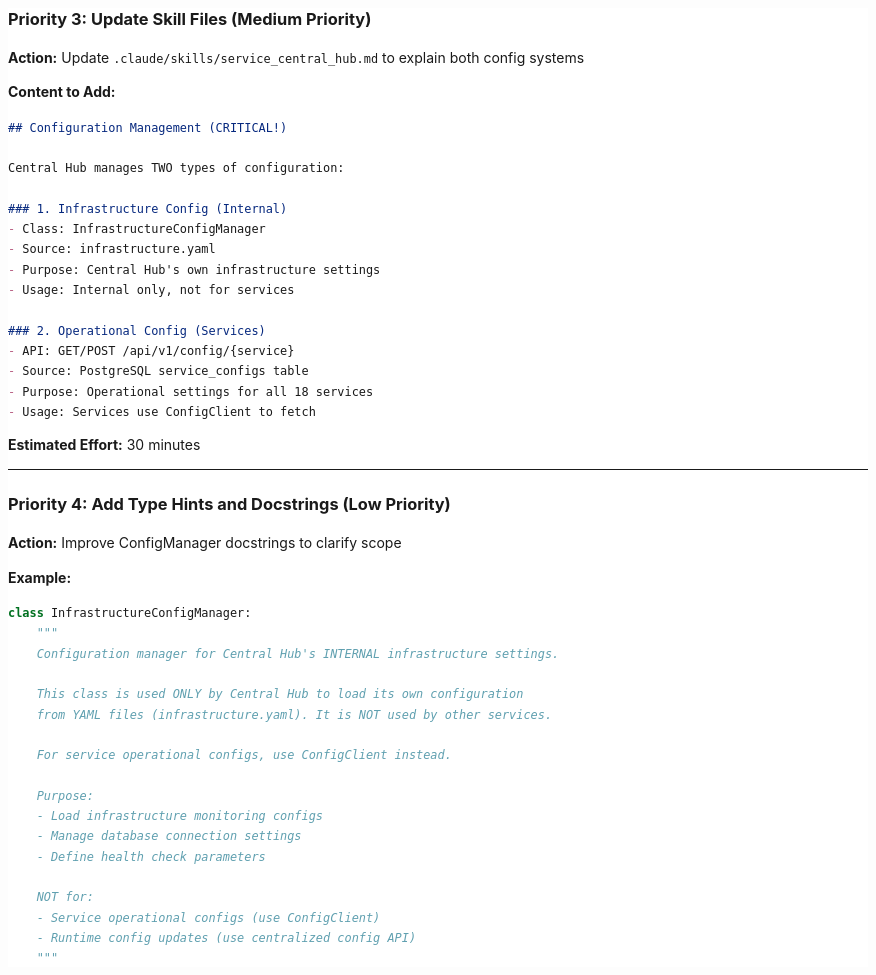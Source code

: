 ### **Priority 3: Update Skill Files** (Medium Priority)

**Action:** Update `.claude/skills/service_central_hub.md` to explain both config systems

**Content to Add:**
```markdown
## Configuration Management (CRITICAL!)

Central Hub manages TWO types of configuration:

### 1. Infrastructure Config (Internal)
- Class: InfrastructureConfigManager
- Source: infrastructure.yaml
- Purpose: Central Hub's own infrastructure settings
- Usage: Internal only, not for services

### 2. Operational Config (Services)
- API: GET/POST /api/v1/config/{service}
- Source: PostgreSQL service_configs table
- Purpose: Operational settings for all 18 services
- Usage: Services use ConfigClient to fetch
```

**Estimated Effort:** 30 minutes

---

### **Priority 4: Add Type Hints and Docstrings** (Low Priority)

**Action:** Improve ConfigManager docstrings to clarify scope

**Example:**
```python
class InfrastructureConfigManager:
    """
    Configuration manager for Central Hub's INTERNAL infrastructure settings.

    This class is used ONLY by Central Hub to load its own configuration
    from YAML files (infrastructure.yaml). It is NOT used by other services.

    For service operational configs, use ConfigClient instead.

    Purpose:
    - Load infrastructure monitoring configs
    - Manage database connection settings
    - Define health check parameters

    NOT for:
    - Service operational configs (use ConfigClient)
    - Runtime config updates (use centralized config API)
    """
```
